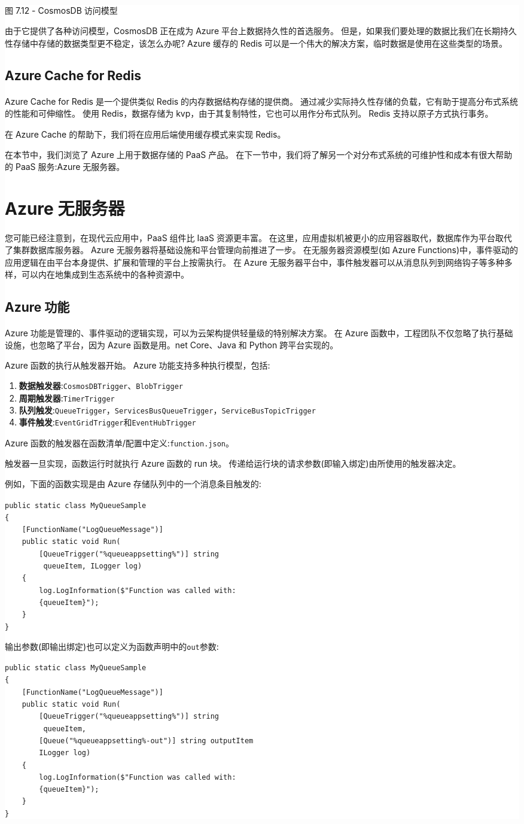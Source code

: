 图 7.12 - CosmosDB 访问模型

由于它提供了各种访问模型，CosmosDB 正在成为 Azure 平台上数据持久性的首选服务。 但是，如果我们要处理的数据比我们在长期持久性存储中存储的数据类型更不稳定，该怎么办呢? Azure 缓存的 Redis 可以是一个伟大的解决方案，临时数据是使用在这些类型的场景。

## Azure Cache for Redis

Azure Cache for Redis 是一个提供类似 Redis 的内存数据结构存储的提供商。 通过减少实际持久性存储的负载，它有助于提高分布式系统的性能和可伸缩性。 使用 Redis，数据存储为 kvp，由于其复制特性，它也可以用作分布式队列。 Redis 支持以原子方式执行事务。

在 Azure Cache 的帮助下，我们将在应用后端使用缓存模式来实现 Redis。

在本节中，我们浏览了 Azure 上用于数据存储的 PaaS 产品。 在下一节中，我们将了解另一个对分布式系统的可维护性和成本有很大帮助的 PaaS 服务:Azure 无服务器。

# Azure 无服务器

您可能已经注意到，在现代云应用中，PaaS 组件比 IaaS 资源更丰富。 在这里，应用虚拟机被更小的应用容器取代，数据库作为平台取代了集群数据库服务器。 Azure 无服务器将基础设施和平台管理向前推进了一步。 在无服务器资源模型(如 Azure Functions)中，事件驱动的应用逻辑在由平台本身提供、扩展和管理的平台上按需执行。 在 Azure 无服务器平台中，事件触发器可以从消息队列到网络钩子等多种多样，可以内在地集成到生态系统中的各种资源中。

## Azure 功能

Azure 功能是管理的、事件驱动的逻辑实现，可以为云架构提供轻量级的特别解决方案。 在 Azure 函数中，工程团队不仅忽略了执行基础设施，也忽略了平台，因为 Azure 函数是用。net Core、Java 和 Python 跨平台实现的。

Azure 函数的执行从触发器开始。 Azure 功能支持多种执行模型，包括:

1.  **数据触发器**:`CosmosDBTrigger`、`BlobTrigger`
2.  **周期触发器**:`TimerTrigger`
3.  **队列触发**:`QueueTrigger`，`ServicesBusQueueTrigger`，`ServiceBusTopicTrigger`
4.  **事件触发**:`EventGridTrigger`和`EventHubTrigger`

Azure 函数的触发器在函数清单/配置中定义:`function.json`。

触发器一旦实现，函数运行时就执行 Azure 函数的 run 块。 传递给运行块的请求参数(即输入绑定)由所使用的触发器决定。

例如，下面的函数实现是由 Azure 存储队列中的一个消息条目触发的:

```
public static class MyQueueSample 
{ 
    [FunctionName("LogQueueMessage")] 
    public static void Run(
        [QueueTrigger("%queueappsetting%")] string 
         queueItem, ILogger log) 
    { 
        log.LogInformation($"Function was called with: 
        {queueItem}");
    } 
}
```

输出参数(即输出绑定)也可以定义为函数声明中的`out`参数:

```
public static class MyQueueSample 
{ 
    [FunctionName("LogQueueMessage")] 
    public static void Run(
        [QueueTrigger("%queueappsetting%")] string 
         queueItem,
        [Queue("%queueappsetting%-out")] string outputItem 
        ILogger log) 
    { 
        log.LogInformation($"Function was called with: 
        {queueItem}");
    } 
}
```